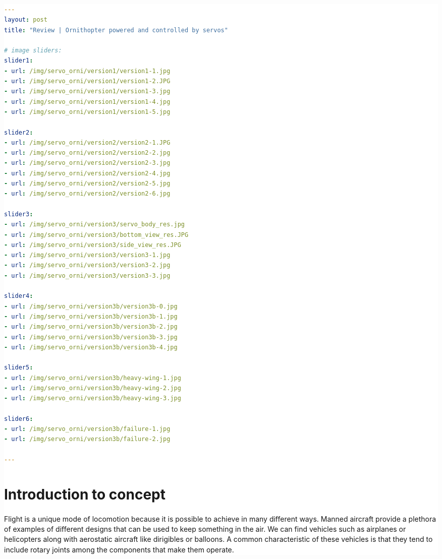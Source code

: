 ```yaml
---
layout: post
title: "Review | Ornithopter powered and controlled by servos"

# image sliders:
slider1:
- url: /img/servo_orni/version1/version1-1.jpg
- url: /img/servo_orni/version1/version1-2.JPG
- url: /img/servo_orni/version1/version1-3.jpg
- url: /img/servo_orni/version1/version1-4.jpg
- url: /img/servo_orni/version1/version1-5.jpg

slider2:
- url: /img/servo_orni/version2/version2-1.JPG
- url: /img/servo_orni/version2/version2-2.jpg
- url: /img/servo_orni/version2/version2-3.jpg
- url: /img/servo_orni/version2/version2-4.jpg
- url: /img/servo_orni/version2/version2-5.jpg
- url: /img/servo_orni/version2/version2-6.jpg

slider3:
- url: /img/servo_orni/version3/servo_body_res.jpg
- url: /img/servo_orni/version3/bottom_view_res.JPG
- url: /img/servo_orni/version3/side_view_res.JPG
- url: /img/servo_orni/version3/version3-1.jpg
- url: /img/servo_orni/version3/version3-2.jpg
- url: /img/servo_orni/version3/version3-3.jpg

slider4:
- url: /img/servo_orni/version3b/version3b-0.jpg
- url: /img/servo_orni/version3b/version3b-1.jpg
- url: /img/servo_orni/version3b/version3b-2.jpg
- url: /img/servo_orni/version3b/version3b-3.jpg
- url: /img/servo_orni/version3b/version3b-4.jpg

slider5:
- url: /img/servo_orni/version3b/heavy-wing-1.jpg
- url: /img/servo_orni/version3b/heavy-wing-2.jpg
- url: /img/servo_orni/version3b/heavy-wing-3.jpg

slider6:
- url: /img/servo_orni/version3b/failure-1.jpg
- url: /img/servo_orni/version3b/failure-2.jpg

---
```


# Introduction to concept
Flight is a unique mode of locomotion because it is possible to achieve in many different ways. Manned aircraft provide a plethora of examples of different designs that can be used to keep something in the air. We can find vehicles such as airplanes or helicopters along with aerostatic aircraft like dirigibles or balloons. A common characteristic of these vehicles is that they tend to include rotary joints among the components that make them operate.
